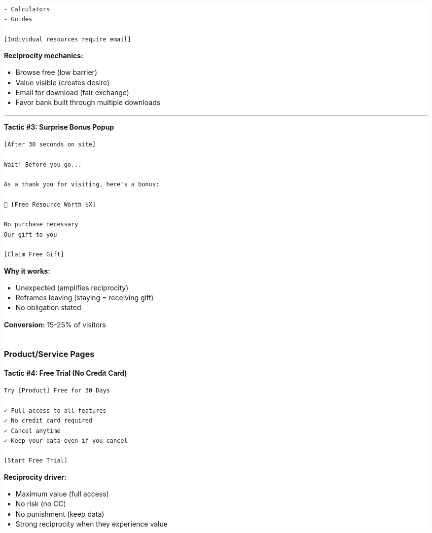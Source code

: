 ```
- Calculators
- Guides

[Individual resources require email]
```

**Reciprocity mechanics:**
- Browse free (low barrier)
- Value visible (creates desire)
- Email for download (fair exchange)
- Favor bank built through multiple downloads

---

**Tactic #3: Surprise Bonus Popup**
```
[After 30 seconds on site]

Wait! Before you go...

As a thank you for visiting, here's a bonus:

🎁 [Free Resource Worth $X]

No purchase necessary
Our gift to you

[Claim Free Gift]
```

**Why it works:**
- Unexpected (amplifies reciprocity)
- Reframes leaving (staying = receiving gift)
- No obligation stated

**Conversion:** 15-25% of visitors

---

### Product/Service Pages

**Tactic #4: Free Trial (No Credit Card)**
```
Try [Product] Free for 30 Days

✓ Full access to all features
✓ No credit card required
✓ Cancel anytime
✓ Keep your data even if you cancel

[Start Free Trial]
```

**Reciprocity driver:**
- Maximum value (full access)
- No risk (no CC)
- No punishment (keep data)
- Strong reciprocity when they experience value
